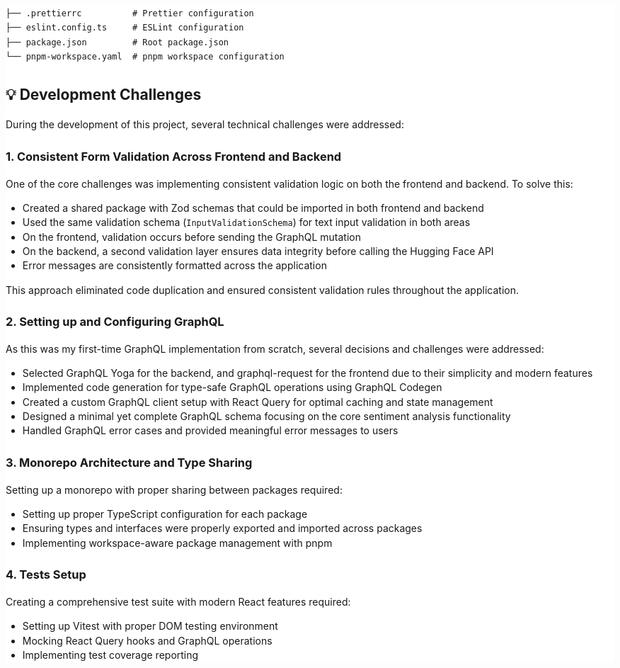 ```
├── .prettierrc          # Prettier configuration
├── eslint.config.ts     # ESLint configuration
├── package.json         # Root package.json
└── pnpm-workspace.yaml  # pnpm workspace configuration
```

## 💡 Development Challenges

During the development of this project, several technical challenges were addressed:

### 1. Consistent Form Validation Across Frontend and Backend

One of the core challenges was implementing consistent validation logic on both the frontend and backend. To solve this:

- Created a shared package with Zod schemas that could be imported in both frontend and backend
- Used the same validation schema (`InputValidationSchema`) for text input validation in both areas
- On the frontend, validation occurs before sending the GraphQL mutation
- On the backend, a second validation layer ensures data integrity before calling the Hugging Face API
- Error messages are consistently formatted across the application

This approach eliminated code duplication and ensured consistent validation rules throughout the application.

### 2. Setting up and Configuring GraphQL

As this was my first-time GraphQL implementation from scratch, several decisions and challenges were addressed:

- Selected GraphQL Yoga for the backend, and graphql-request for the frontend due to their simplicity and modern features
- Implemented code generation for type-safe GraphQL operations using GraphQL Codegen
- Created a custom GraphQL client setup with React Query for optimal caching and state management
- Designed a minimal yet complete GraphQL schema focusing on the core sentiment analysis functionality
- Handled GraphQL error cases and provided meaningful error messages to users

### 3. Monorepo Architecture and Type Sharing

Setting up a monorepo with proper sharing between packages required:

- Setting up proper TypeScript configuration for each package
- Ensuring types and interfaces were properly exported and imported across packages
- Implementing workspace-aware package management with pnpm

### 4. Tests Setup

Creating a comprehensive test suite with modern React features required:

- Setting up Vitest with proper DOM testing environment
- Mocking React Query hooks and GraphQL operations
- Implementing test coverage reporting
